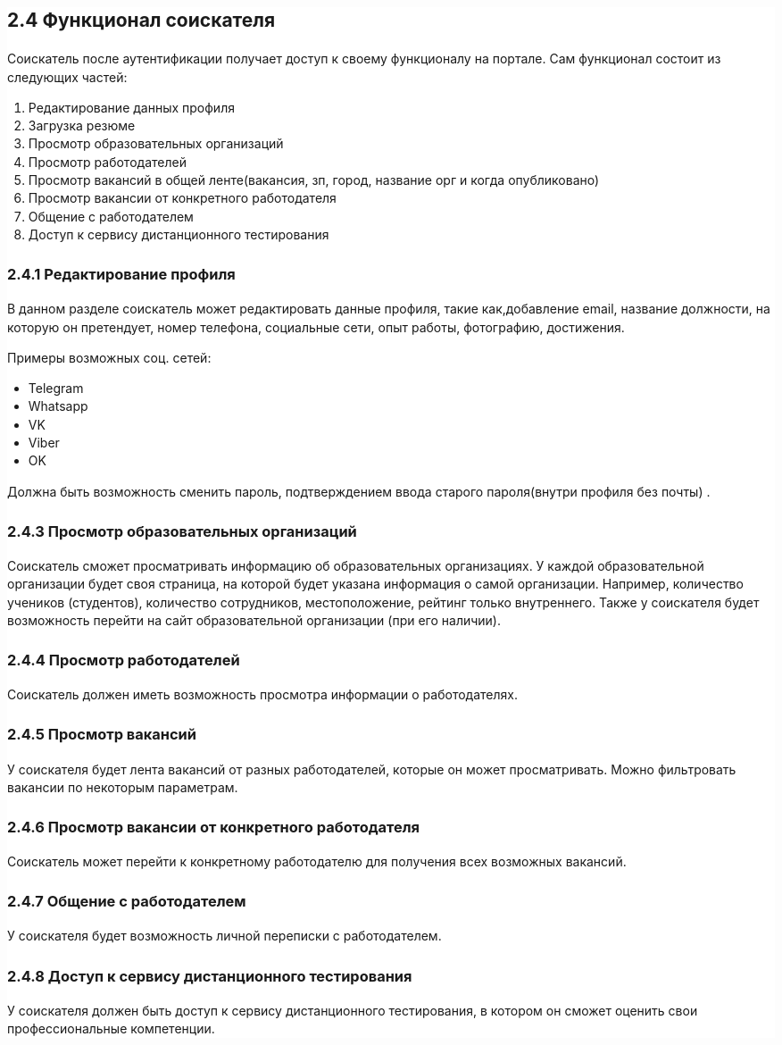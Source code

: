 
## 2.4 Функционал соискателя
Соискатель после аутентификации получает доступ к своему функционалу на портале. Сам функционал состоит из следующих частей:

1. Редактирование данных профиля
2. Загрузка резюме
3. Просмотр образовательных организаций
4. Просмотр работодателей
5. Просмотр вакансий в общей ленте(вакансия, зп, город, название орг и когда опубликовано)
6. Просмотр вакансии от конкретного работодателя
7. Общение с работодателем
8. Доступ к сервису дистанционного тестирования

### 2.4.1 Редактирование профиля
В данном разделе соискатель может редактировать данные профиля, такие как,добавление email, название должности, на которую он претендует, номер телефона, социальные сети, опыт работы, фотографию, достижения.

Примеры возможных соц. сетей:
- Telegram
- Whatsapp
- VK
- Viber
- OK

Должна быть возможность сменить пароль, подтверждением ввода старого пароля(внутри профиля без почты) .

### 2.4.3 Просмотр образовательных организаций
Соискатель сможет просматривать информацию об образовательных организациях. 
У каждой образовательной организации будет своя страница, на которой будет указана информация о самой организации. Например, количество учеников (студентов), количество сотрудников, местоположение, рейтинг только внутреннего.
Также у соискателя будет возможность перейти на сайт образовательной организации (при его наличии).

### 2.4.4 Просмотр работодателей
Соискатель должен иметь возможность просмотра информации о работодателях. 

### 2.4.5 Просмотр вакансий
У соискателя будет лента вакансий от разных работодателей, которые он может просматривать. Можно фильтровать вакансии по некоторым параметрам.

### 2.4.6 Просмотр вакансии от конкретного работодателя
Соискатель может перейти к конкретному работодателю для получения всех возможных вакансий.

### 2.4.7 Общение с работодателем
У соискателя будет возможность личной переписки с работодателем.

### 2.4.8 Доступ к сервису дистанционного тестирования
У соискателя должен быть доступ к сервису дистанционного тестирования, в котором он сможет оценить свои профессиональные компетенции.
